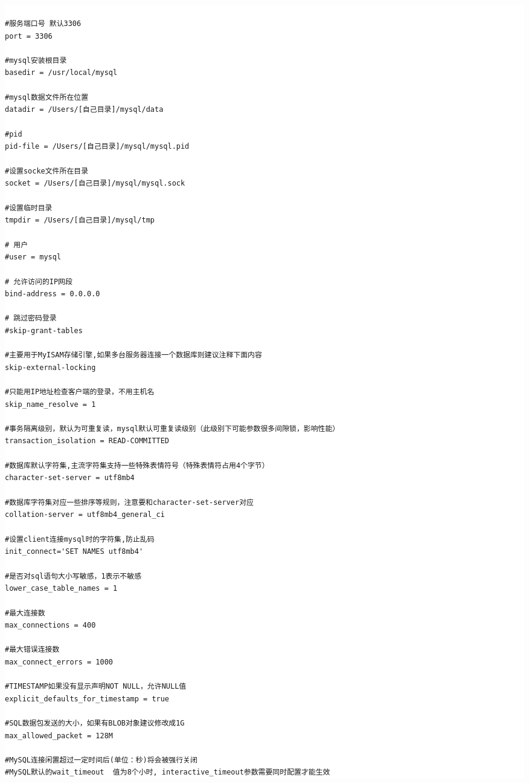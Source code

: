 ```

#服务端口号 默认3306
port = 3306

#mysql安装根目录
basedir = /usr/local/mysql

#mysql数据文件所在位置
datadir = /Users/[自己目录]/mysql/data

#pid
pid-file = /Users/[自己目录]/mysql/mysql.pid

#设置socke文件所在目录
socket = /Users/[自己目录]/mysql/mysql.sock

#设置临时目录
tmpdir = /Users/[自己目录]/mysql/tmp

# 用户
#user = mysql

# 允许访问的IP网段
bind-address = 0.0.0.0

# 跳过密码登录
#skip-grant-tables

#主要用于MyISAM存储引擎,如果多台服务器连接一个数据库则建议注释下面内容
skip-external-locking

#只能用IP地址检查客户端的登录，不用主机名
skip_name_resolve = 1

#事务隔离级别，默认为可重复读，mysql默认可重复读级别（此级别下可能参数很多间隙锁，影响性能）
transaction_isolation = READ-COMMITTED

#数据库默认字符集,主流字符集支持一些特殊表情符号（特殊表情符占用4个字节）
character-set-server = utf8mb4

#数据库字符集对应一些排序等规则，注意要和character-set-server对应
collation-server = utf8mb4_general_ci

#设置client连接mysql时的字符集,防止乱码
init_connect='SET NAMES utf8mb4'

#是否对sql语句大小写敏感，1表示不敏感
lower_case_table_names = 1

#最大连接数
max_connections = 400

#最大错误连接数
max_connect_errors = 1000

#TIMESTAMP如果没有显示声明NOT NULL，允许NULL值
explicit_defaults_for_timestamp = true

#SQL数据包发送的大小，如果有BLOB对象建议修改成1G
max_allowed_packet = 128M

#MySQL连接闲置超过一定时间后(单位：秒)将会被强行关闭
#MySQL默认的wait_timeout  值为8个小时, interactive_timeout参数需要同时配置才能生效
```